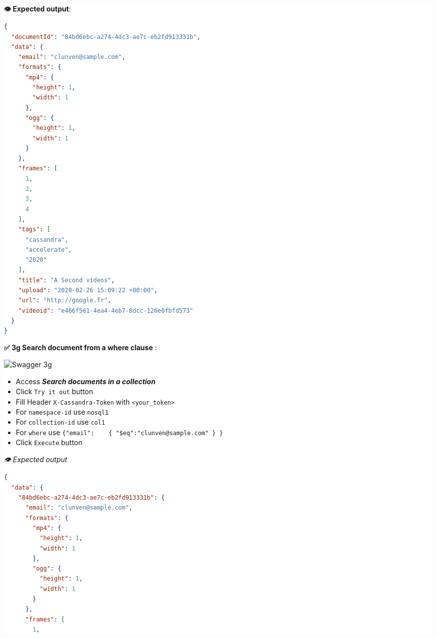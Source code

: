 **👁️ Expected output**:
```json
{
  "documentId": "84bd6ebc-a274-4dc3-ae7c-eb2fd913331b",
  "data": {
    "email": "clunven@sample.com",
    "formats": {
      "mp4": {
        "height": 1,
        "width": 1
      },
      "ogg": {
        "height": 1,
        "width": 1
      }
    },
    "frames": [
      1,
      2,
      3,
      4
    ],
    "tags": [
      "cassandra",
      "accelerate",
      "2020"
    ],
    "title": "A Second videos",
    "upload": "2020-02-26 15:09:22 +00:00",
    "url": "http://google.fr",
    "videoid": "e466f561-4ea4-4eb7-8dcc-126e0fbfd573"
  }
}
```

**✅ 3g Search document from a where clause** :

![Swagger 3g](images/swagger/swagger_3g.png)

- Access ***Search documents in a collection***
- Click `Try it out` button
- Fill Header `X-Cassandra-Token` with `<your_token>`
- For `namespace-id` use `nosql1`
- For `collection-id` use `col1`
- For `where` use `{"email":    { "$eq":"clunven@sample.com" } } `
- Click `Execute` button

*👁️ Expected output*
```json
{
  "data": {
    "84bd6ebc-a274-4dc3-ae7c-eb2fd913331b": {
      "email": "clunven@sample.com",
      "formats": {
        "mp4": {
          "height": 1,
          "width": 1
        },
        "ogg": {
          "height": 1,
          "width": 1
        }
      },
      "frames": [
        1,
```